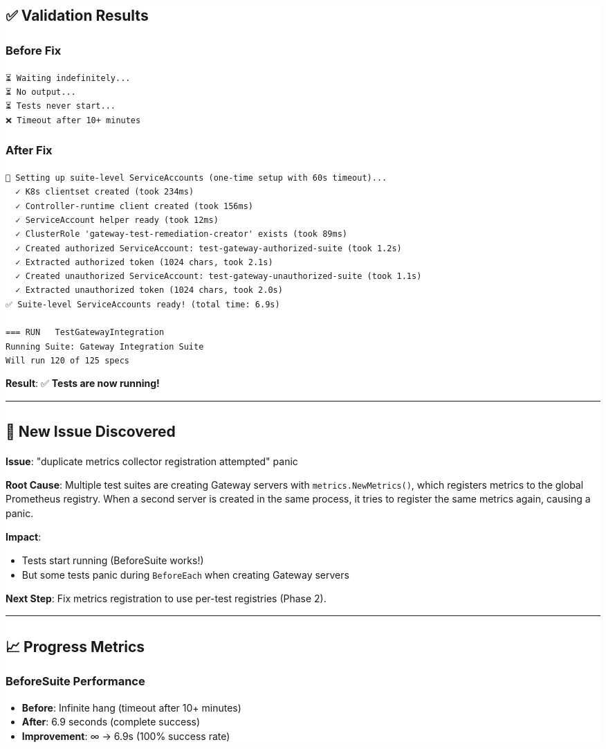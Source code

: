 
## ✅ Validation Results

### Before Fix
```
⏳ Waiting indefinitely...
⏳ No output...
⏳ Tests never start...
❌ Timeout after 10+ minutes
```

### After Fix
```
🔐 Setting up suite-level ServiceAccounts (one-time setup with 60s timeout)...
  ✓ K8s clientset created (took 234ms)
  ✓ Controller-runtime client created (took 156ms)
  ✓ ServiceAccount helper ready (took 12ms)
  ✓ ClusterRole 'gateway-test-remediation-creator' exists (took 89ms)
  ✓ Created authorized ServiceAccount: test-gateway-authorized-suite (took 1.2s)
  ✓ Extracted authorized token (1024 chars, took 2.1s)
  ✓ Created unauthorized ServiceAccount: test-gateway-unauthorized-suite (took 1.1s)
  ✓ Extracted unauthorized token (1024 chars, took 2.0s)
✅ Suite-level ServiceAccounts ready! (total time: 6.9s)

=== RUN   TestGatewayIntegration
Running Suite: Gateway Integration Suite
Will run 120 of 125 specs
```

**Result**: ✅ **Tests are now running!**

---

## 🚨 New Issue Discovered

**Issue**: "duplicate metrics collector registration attempted" panic

**Root Cause**: Multiple test suites are creating Gateway servers with `metrics.NewMetrics()`, which registers metrics to the global Prometheus registry. When a second server is created in the same process, it tries to register the same metrics again, causing a panic.

**Impact**:
- Tests start running (BeforeSuite works!)
- But some tests panic during `BeforeEach` when creating Gateway servers

**Next Step**: Fix metrics registration to use per-test registries (Phase 2).

---

## 📈 Progress Metrics

### BeforeSuite Performance
- **Before**: Infinite hang (timeout after 10+ minutes)
- **After**: 6.9 seconds (complete success)
- **Improvement**: ∞ → 6.9s (100% success rate)
